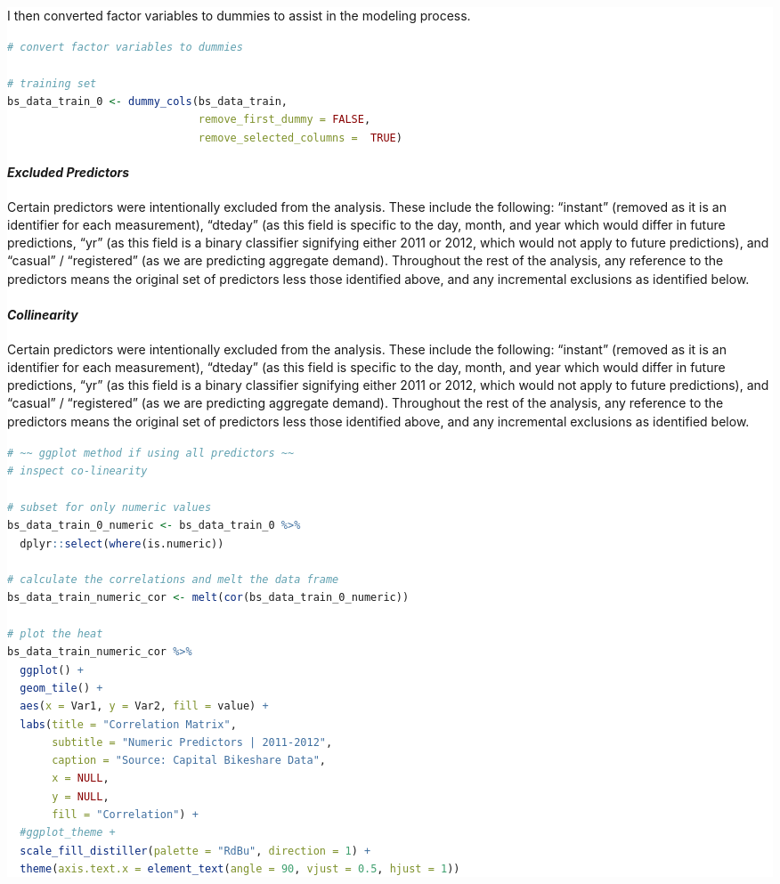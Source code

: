 I then converted factor variables to dummies to assist in the modeling process.

```r
# convert factor variables to dummies

# training set
bs_data_train_0 <- dummy_cols(bs_data_train,
                              remove_first_dummy = FALSE,
                              remove_selected_columns =  TRUE)
```



#### *Excluded Predictors*

Certain predictors were intentionally excluded from the analysis. These include the following: “instant” (removed as it is an identifier for each measurement), “dteday” (as this field is specific to the day, month, and year which would differ in future predictions, “yr” (as this field is a binary classifier signifying either 2011 or 2012, which would not apply to future predictions), and “casual” / “registered” (as we are predicting aggregate demand). Throughout the rest of the analysis, any reference to the predictors means the original set of predictors less those identified above, and any incremental exclusions as identified below.

#### *Collinearity*

Certain predictors were intentionally excluded from the analysis. These include the following: “instant” (removed as it is an identifier for each measurement), “dteday” (as this field is specific to the day, month, and year which would differ in future predictions, “yr” (as this field is a binary classifier signifying either 2011 or 2012, which would not apply to future predictions), and “casual” / “registered” (as we are predicting aggregate demand). Throughout the rest of the analysis, any reference to the predictors means the original set of predictors less those identified above, and any incremental exclusions as identified below.

```r
# ~~ ggplot method if using all predictors ~~
# inspect co-linearity

# subset for only numeric values
bs_data_train_0_numeric <- bs_data_train_0 %>%
  dplyr::select(where(is.numeric))

# calculate the correlations and melt the data frame
bs_data_train_numeric_cor <- melt(cor(bs_data_train_0_numeric))

# plot the heat
bs_data_train_numeric_cor %>%
  ggplot() + 
  geom_tile() +
  aes(x = Var1, y = Var2, fill = value) +
  labs(title = "Correlation Matrix",
       subtitle = "Numeric Predictors | 2011-2012",
       caption = "Source: Capital Bikeshare Data",
       x = NULL,
       y = NULL,
       fill = "Correlation") +
  #ggplot_theme +
  scale_fill_distiller(palette = "RdBu", direction = 1) +
  theme(axis.text.x = element_text(angle = 90, vjust = 0.5, hjust = 1))
```
